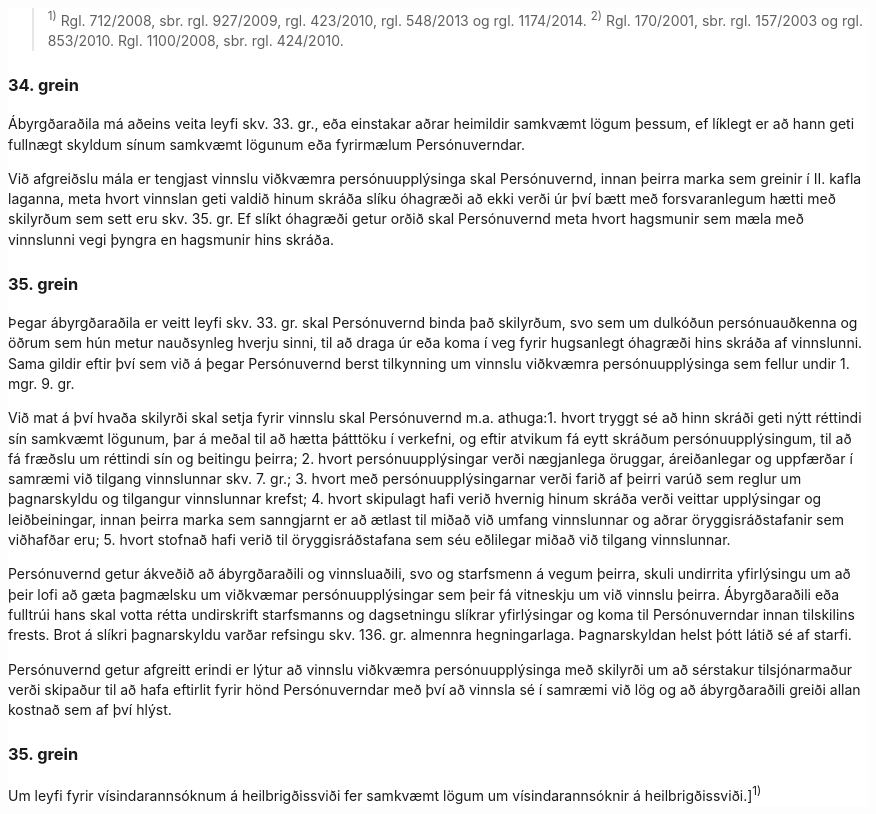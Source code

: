 > <sup>1)</sup> Rgl. 712/2008, sbr. rgl. 927/2009, rgl. 423/2010, rgl. 548/2013 og rgl. 1174/2014.  <sup>2)</sup> Rgl. 170/2001, sbr. rgl. 157/2003 og rgl. 853/2010. Rgl. 1100/2008, sbr. rgl. 424/2010.



### 34. grein



Ábyrgðaraðila má aðeins veita leyfi skv. 33. gr., eða einstakar aðrar heimildir samkvæmt lögum þessum, ef líklegt er að hann geti fullnægt skyldum sínum samkvæmt lögunum eða fyrirmælum Persónuverndar.

Við afgreiðslu mála er tengjast vinnslu viðkvæmra persónuupplýsinga skal Persónuvernd, innan þeirra marka sem greinir í II. kafla laganna, meta hvort vinnslan geti valdið hinum skráða slíku óhagræði að ekki verði úr því bætt með forsvaranlegum hætti með skilyrðum sem sett eru skv. 35. gr. Ef slíkt óhagræði getur orðið skal Persónuvernd meta hvort hagsmunir sem mæla með vinnslunni vegi þyngra en hagsmunir hins skráða.

### 35. grein



Þegar ábyrgðaraðila er veitt leyfi skv. 33. gr. skal Persónuvernd binda það skilyrðum, svo sem um dulkóðun persónuauðkenna og öðrum sem hún metur nauðsynleg hverju sinni, til að draga úr eða koma í veg fyrir hugsanlegt óhagræði hins skráða af vinnslunni. Sama gildir eftir því sem við á þegar Persónuvernd berst tilkynning um vinnslu viðkvæmra persónuupplýsinga sem fellur undir 1. mgr. 9. gr.

Við mat á því hvaða skilyrði skal setja fyrir vinnslu skal Persónuvernd m.a. athuga:1. hvort tryggt sé að hinn skráði geti nýtt réttindi sín samkvæmt lögunum, þar á meðal til að hætta þátttöku í verkefni, og eftir atvikum fá eytt skráðum persónuupplýsingum, til að fá fræðslu um réttindi sín og beitingu þeirra;
2. hvort persónuupplýsingar verði nægjanlega öruggar, áreiðanlegar og uppfærðar í samræmi við tilgang vinnslunnar skv. 7. gr.;
3. hvort með persónuupplýsingarnar verði farið af þeirri varúð sem reglur um þagnarskyldu og tilgangur vinnslunnar krefst;
4. hvort skipulagt hafi verið hvernig hinum skráða verði veittar upplýsingar og leiðbeiningar, innan þeirra marka sem sanngjarnt er að ætlast til miðað við umfang vinnslunnar og aðrar öryggisráðstafanir sem viðhafðar eru;
5. hvort stofnað hafi verið til öryggisráðstafana sem séu eðlilegar miðað við tilgang vinnslunnar.

Persónuvernd getur ákveðið að ábyrgðaraðili og vinnsluaðili, svo og starfsmenn á vegum þeirra, skuli undirrita yfirlýsingu um að þeir lofi að gæta þagmælsku um viðkvæmar persónuupplýsingar sem þeir fá vitneskju um við vinnslu þeirra. Ábyrgðaraðili eða fulltrúi hans skal votta rétta undirskrift starfsmanns og dagsetningu slíkrar yfirlýsingar og koma til Persónuverndar innan tilskilins frests. Brot á slíkri þagnarskyldu varðar refsingu skv. 136. gr. almennra hegningarlaga. Þagnarskyldan helst þótt látið sé af starfi.

Persónuvernd getur afgreitt erindi er lýtur að vinnslu viðkvæmra persónuupplýsinga með skilyrði um að sérstakur tilsjónarmaður verði skipaður til að hafa eftirlit fyrir hönd Persónuverndar með því að vinnsla sé í samræmi við lög og að ábyrgðaraðili greiði allan kostnað sem af því hlýst.

### 35. grein

Um leyfi fyrir vísindarannsóknum á heilbrigðissviði fer samkvæmt lögum um vísindarannsóknir á heilbrigðissviði.]<sup>1)</sup> 
